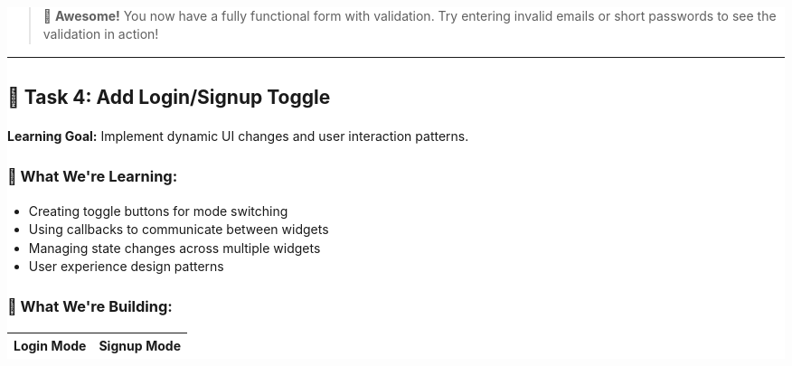 > 🎉 **Awesome!** You now have a fully functional form with validation. Try entering invalid emails or short passwords to see the validation in action!

---

## 🔄 Task 4: Add Login/Signup Toggle

**Learning Goal:** Implement dynamic UI changes and user interaction patterns.

### 📝 What We're Learning:
- Creating toggle buttons for mode switching
- Using callbacks to communicate between widgets
- Managing state changes across multiple widgets
- User experience design patterns

### 🎯 What We're Building:
| Login Mode | Signup Mode |
|------------|-------------|